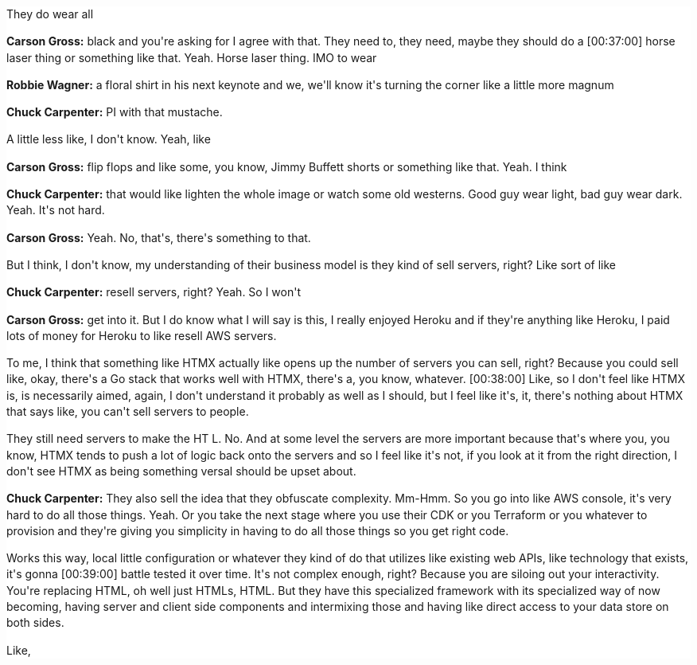 They do wear all

**Carson Gross:** black and you're asking for I agree with that. They need to,
they need, maybe they should do a [00:37:00] horse laser thing or something like
that. Yeah. Horse laser thing. IMO to wear

**Robbie Wagner:** a floral shirt in his next keynote and we, we'll know it's
turning the corner like a little more magnum

**Chuck Carpenter:** PI with that mustache.

A little less like, I don't know. Yeah, like

**Carson Gross:** flip flops and like some, you know, Jimmy Buffett shorts or
something like that. Yeah. I think

**Chuck Carpenter:** that would like lighten the whole image or watch some old
westerns. Good guy wear light, bad guy wear dark. Yeah. It's not hard.

**Carson Gross:** Yeah. No, that's, there's something to that.

But I think, I don't know, my understanding of their business model is they kind
of sell servers, right? Like sort of like

**Chuck Carpenter:** resell servers, right? Yeah. So I won't

**Carson Gross:** get into it. But I do know what I will say is this, I really
enjoyed Heroku and if they're anything like Heroku, I paid lots of money for
Heroku to like resell AWS servers.

To me, I think that something like HTMX actually like opens up the number of
servers you can sell, right? Because you could sell like, okay, there's a Go
stack that works well with HTMX, there's a, you know, whatever. [00:38:00] Like,
so I don't feel like HTMX is, is necessarily aimed, again, I don't understand it
probably as well as I should, but I feel like it's, it, there's nothing about
HTMX that says like, you can't sell servers to people.

They still need servers to make the HT L. No. And at some level the servers are
more important because that's where you, you know, HTMX tends to push a lot of
logic back onto the servers and so I feel like it's not, if you look at it from
the right direction, I don't see HTMX as being something versal should be upset
about.

**Chuck Carpenter:** They also sell the idea that they obfuscate complexity.
Mm-Hmm. So you go into like AWS console, it's very hard to do all those things.
Yeah. Or you take the next stage where you use their CDK or you Terraform or you
whatever to provision and they're giving you simplicity in having to do all
those things so you get right code.

Works this way, local little configuration or whatever they kind of do that
utilizes like existing web APIs, like technology that exists, it's gonna
[00:39:00] battle tested it over time. It's not complex enough, right? Because
you are siloing out your interactivity. You're replacing HTML, oh well just
HTMLs, HTML. But they have this specialized framework with its specialized way
of now becoming, having server and client side components and intermixing those
and having like direct access to your data store on both sides.

Like,
